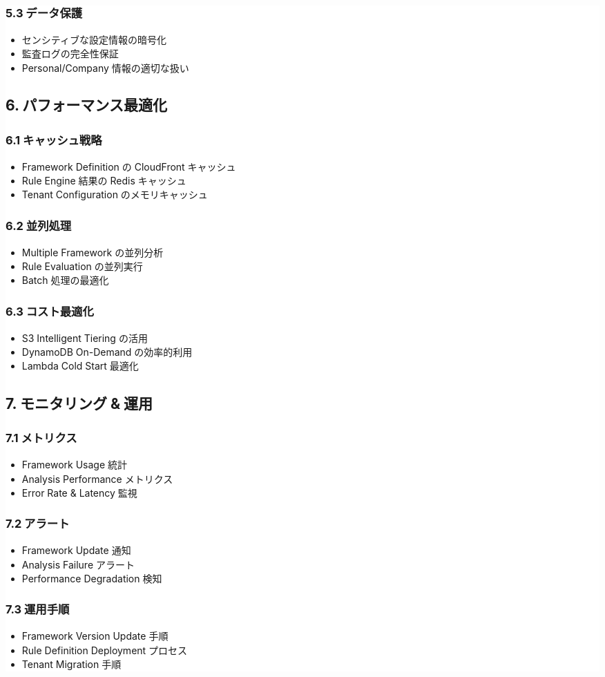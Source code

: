 ### 5.3 データ保護
- センシティブな設定情報の暗号化
- 監査ログの完全性保証
- Personal/Company 情報の適切な扱い

## 6. パフォーマンス最適化

### 6.1 キャッシュ戦略
- Framework Definition の CloudFront キャッシュ
- Rule Engine 結果の Redis キャッシュ
- Tenant Configuration のメモリキャッシュ

### 6.2 並列処理
- Multiple Framework の並列分析
- Rule Evaluation の並列実行
- Batch 処理の最適化

### 6.3 コスト最適化
- S3 Intelligent Tiering の活用
- DynamoDB On-Demand の効率的利用
- Lambda Cold Start 最適化

## 7. モニタリング & 運用

### 7.1 メトリクス
- Framework Usage 統計
- Analysis Performance メトリクス
- Error Rate & Latency 監視

### 7.2 アラート
- Framework Update 通知
- Analysis Failure アラート
- Performance Degradation 検知

### 7.3 運用手順
- Framework Version Update 手順
- Rule Definition Deployment プロセス
- Tenant Migration 手順